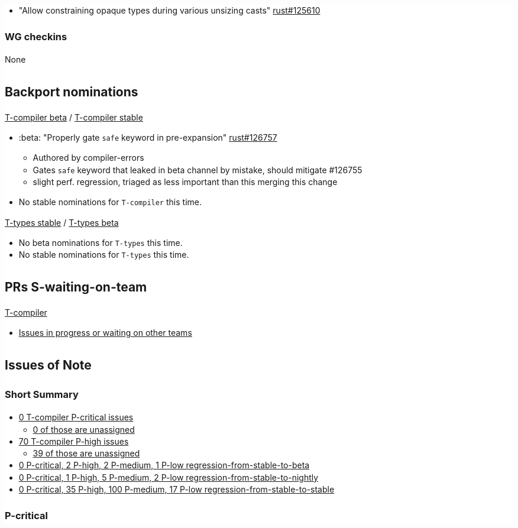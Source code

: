   -  "Allow constraining opaque types during various unsizing casts" [rust#125610](https://github.com/rust-lang/rust/pull/125610)

### WG checkins

None

## Backport nominations

[T-compiler beta](https://github.com/rust-lang/rust/issues?q=is%3Aall+label%3Abeta-nominated+-label%3Abeta-accepted+label%3AT-compiler) / [T-compiler stable](https://github.com/rust-lang/rust/issues?q=is%3Aall+label%3Astable-nominated+-label%3Astable-accepted+label%3AT-compiler)
- :beta: "Properly gate `safe` keyword in pre-expansion" [rust#126757](https://github.com/rust-lang/rust/pull/126757)
  - Authored by compiler-errors
  - Gates `safe` keyword that leaked in beta channel by mistake, should mitigate #126755
  - slight perf. regression, triaged as less important than this merging this change

- No stable nominations for `T-compiler` this time.

[T-types stable](https://github.com/rust-lang/rust/issues?q=is%3Aall+label%3Abeta-nominated+-label%3Abeta-accepted+label%3AT-types) / [T-types beta](https://github.com/rust-lang/rust/issues?q=is%3Aall+label%3Astable-nominated+-label%3Astable-accepted+label%3AT-types)
- No beta nominations for `T-types` this time.
- No stable nominations for `T-types` this time.

## PRs S-waiting-on-team

[T-compiler](https://github.com/rust-lang/rust/pulls?q=is%3Aopen+label%3AS-waiting-on-team+label%3AT-compiler)
- [Issues in progress or waiting on other teams](https://hackmd.io/XYr1BrOWSiqCrl8RCWXRaQ)

## Issues of Note

### Short Summary

- [0 T-compiler P-critical issues](https://github.com/rust-lang/rust/issues?q=is%3Aopen+label%3AT-compiler+label%3AP-critical)
  - [0 of those are unassigned](https://github.com/rust-lang/rust/issues?q=is%3Aopen+label%3AT-compiler+label%3AP-critical+no%3Aassignee)
- [70 T-compiler P-high issues](https://github.com/rust-lang/rust/issues?q=is%3Aopen+label%3AT-compiler+label%3AP-high)
  - [39 of those are unassigned](https://github.com/rust-lang/rust/issues?q=is%3Aopen+label%3AT-compiler+label%3AP-high+no%3Aassignee)
- [0 P-critical, 2 P-high, 2 P-medium, 1 P-low regression-from-stable-to-beta](https://github.com/rust-lang/rust/labels/regression-from-stable-to-beta)
- [0 P-critical, 1 P-high, 5 P-medium, 2 P-low regression-from-stable-to-nightly](https://github.com/rust-lang/rust/labels/regression-from-stable-to-nightly)
- [0 P-critical, 35 P-high, 100 P-medium, 17 P-low regression-from-stable-to-stable](https://github.com/rust-lang/rust/labels/regression-from-stable-to-stable)

### P-critical
